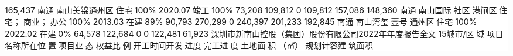 165,437
南通
南山美锦通州区
住宅
100%
2020.07
竣工
100%
73,208
109,812
0
109,812
157,086
148,360
南通
南山国际
社区
港闸区
住宅；
商业；
办公
100%
2013.03
在建
89%
90,793
270,299
0
240,397
201,233
192,845
南通
南山湾玺
壹号
通州区
住宅
100%
2022.02
在建
0%
64,578
122,684
0
0
122,481
61,923
深圳市新南山控股（集团）股份有限公司2022年年度报告全文
15城市/区
域
项目名称所在位
置
项目业
态
权益比
例
开工时间开发
进度
完工进
度
土地面
积
（㎡）
规划计容建
筑面积